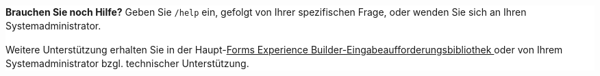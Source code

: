 **Brauchen Sie noch Hilfe?** Geben Sie `/help` ein, gefolgt von Ihrer spezifischen Frage, oder wenden Sie sich an Ihren Systemadministrator.

Weitere Unterstützung erhalten Sie in der Haupt-[Forms Experience Builder-Eingabeaufforderungsbibliothek ](/help/edge/docs/forms/ai-assistant-prompt-library.md) oder von Ihrem Systemadministrator bzgl. technischer Unterstützung.
